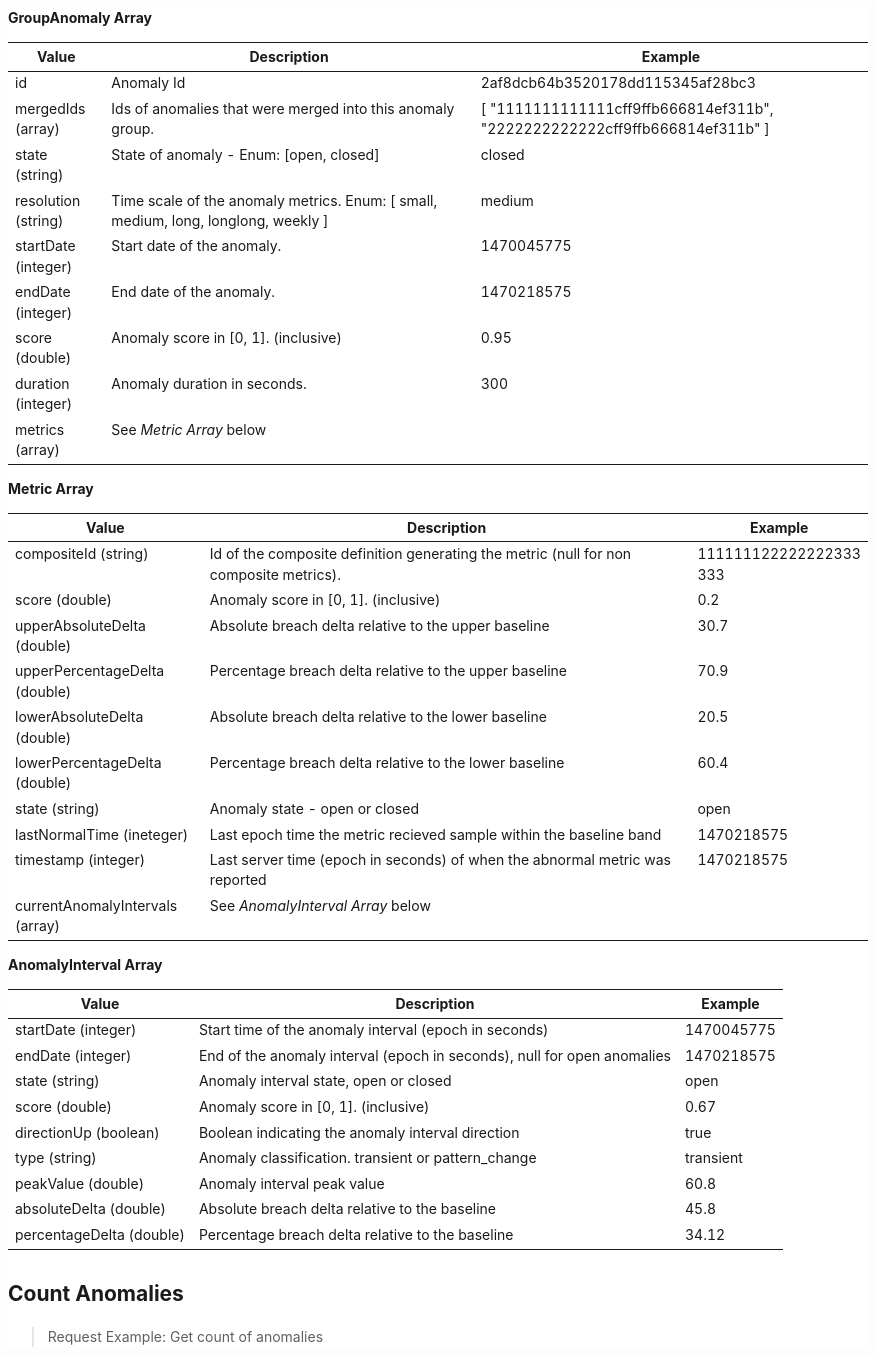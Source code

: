 
**GroupAnomaly Array**

Value | Description | Example
------|-------------|--------
id | Anomaly Id | 2af8dcb64b3520178dd115345af28bc3
mergedIds (array) | Ids of anomalies that were merged into this anomaly group. | [ "1111111111111cff9ffb666814ef311b", "2222222222222cff9ffb666814ef311b" ]
state (string) | State of anomaly - Enum: [open, closed] | closed
resolution (string) | Time scale of the anomaly metrics. Enum: [ small, medium, long, longlong, weekly ] | medium
startDate (integer) | Start date of the anomaly. | 1470045775
endDate (integer) | End date of the anomaly. | 1470218575
score (double) | Anomaly score in [0, 1]. (inclusive) | 0.95
duration (integer) | Anomaly duration in seconds. | 300
metrics (array) | See *Metric Array* below |   


**Metric Array**

Value | Description | Example
------|-------------|--------
compositeId (string) | Id of the composite definition generating the metric (null for non composite metrics). | 111111122222222333333
score (double) | Anomaly score in [0, 1]. (inclusive) | 0.2
upperAbsoluteDelta (double) | Absolute breach delta relative to the upper baseline | 30.7
upperPercentageDelta (double) | Percentage breach delta relative to the upper baseline | 70.9
lowerAbsoluteDelta (double) | Absolute breach delta relative to the lower baseline | 20.5
lowerPercentageDelta (double) | Percentage breach delta relative to the lower baseline | 60.4
state (string) | Anomaly state - open or closed | open
lastNormalTime (ineteger) | Last epoch time the metric recieved sample within the baseline band | 1470218575
timestamp (integer) | Last server time (epoch in seconds) of when the abnormal metric was reported | 1470218575
currentAnomalyIntervals (array) | See *AnomalyInterval Array* below | 

**AnomalyInterval Array**

Value | Description | Example
------|-------------|--------
startDate (integer)| Start time of the anomaly interval (epoch in seconds) | 1470045775
endDate (integer) | End of the anomaly interval (epoch in seconds), null for open anomalies | 1470218575
state (string) | Anomaly interval state, open or closed | open
score (double) | Anomaly score in [0, 1]. (inclusive) | 0.67
directionUp (boolean) | Boolean indicating the anomaly interval direction | true
type (string) | Anomaly classification. transient or pattern_change | transient
peakValue (double) | Anomaly interval peak value | 60.8
absoluteDelta (double) | Absolute breach delta relative to the baseline | 45.8
percentageDelta (double) | Percentage breach delta relative to the baseline | 34.12

## Count Anomalies

> Request Example: Get count of anomalies
